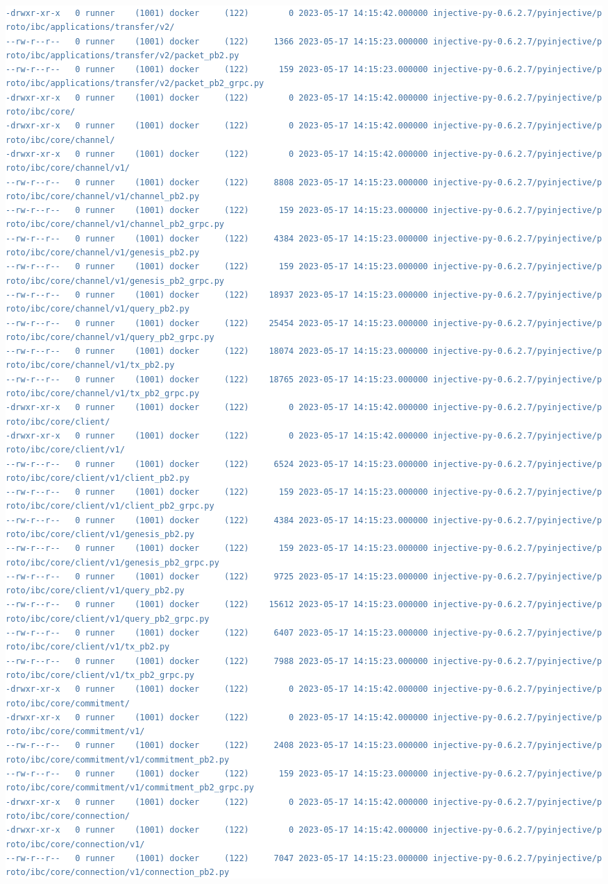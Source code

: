 ```diff
-drwxr-xr-x   0 runner    (1001) docker     (122)        0 2023-05-17 14:15:42.000000 injective-py-0.6.2.7/pyinjective/proto/ibc/applications/transfer/v2/
--rw-r--r--   0 runner    (1001) docker     (122)     1366 2023-05-17 14:15:23.000000 injective-py-0.6.2.7/pyinjective/proto/ibc/applications/transfer/v2/packet_pb2.py
--rw-r--r--   0 runner    (1001) docker     (122)      159 2023-05-17 14:15:23.000000 injective-py-0.6.2.7/pyinjective/proto/ibc/applications/transfer/v2/packet_pb2_grpc.py
-drwxr-xr-x   0 runner    (1001) docker     (122)        0 2023-05-17 14:15:42.000000 injective-py-0.6.2.7/pyinjective/proto/ibc/core/
-drwxr-xr-x   0 runner    (1001) docker     (122)        0 2023-05-17 14:15:42.000000 injective-py-0.6.2.7/pyinjective/proto/ibc/core/channel/
-drwxr-xr-x   0 runner    (1001) docker     (122)        0 2023-05-17 14:15:42.000000 injective-py-0.6.2.7/pyinjective/proto/ibc/core/channel/v1/
--rw-r--r--   0 runner    (1001) docker     (122)     8808 2023-05-17 14:15:23.000000 injective-py-0.6.2.7/pyinjective/proto/ibc/core/channel/v1/channel_pb2.py
--rw-r--r--   0 runner    (1001) docker     (122)      159 2023-05-17 14:15:23.000000 injective-py-0.6.2.7/pyinjective/proto/ibc/core/channel/v1/channel_pb2_grpc.py
--rw-r--r--   0 runner    (1001) docker     (122)     4384 2023-05-17 14:15:23.000000 injective-py-0.6.2.7/pyinjective/proto/ibc/core/channel/v1/genesis_pb2.py
--rw-r--r--   0 runner    (1001) docker     (122)      159 2023-05-17 14:15:23.000000 injective-py-0.6.2.7/pyinjective/proto/ibc/core/channel/v1/genesis_pb2_grpc.py
--rw-r--r--   0 runner    (1001) docker     (122)    18937 2023-05-17 14:15:23.000000 injective-py-0.6.2.7/pyinjective/proto/ibc/core/channel/v1/query_pb2.py
--rw-r--r--   0 runner    (1001) docker     (122)    25454 2023-05-17 14:15:23.000000 injective-py-0.6.2.7/pyinjective/proto/ibc/core/channel/v1/query_pb2_grpc.py
--rw-r--r--   0 runner    (1001) docker     (122)    18074 2023-05-17 14:15:23.000000 injective-py-0.6.2.7/pyinjective/proto/ibc/core/channel/v1/tx_pb2.py
--rw-r--r--   0 runner    (1001) docker     (122)    18765 2023-05-17 14:15:23.000000 injective-py-0.6.2.7/pyinjective/proto/ibc/core/channel/v1/tx_pb2_grpc.py
-drwxr-xr-x   0 runner    (1001) docker     (122)        0 2023-05-17 14:15:42.000000 injective-py-0.6.2.7/pyinjective/proto/ibc/core/client/
-drwxr-xr-x   0 runner    (1001) docker     (122)        0 2023-05-17 14:15:42.000000 injective-py-0.6.2.7/pyinjective/proto/ibc/core/client/v1/
--rw-r--r--   0 runner    (1001) docker     (122)     6524 2023-05-17 14:15:23.000000 injective-py-0.6.2.7/pyinjective/proto/ibc/core/client/v1/client_pb2.py
--rw-r--r--   0 runner    (1001) docker     (122)      159 2023-05-17 14:15:23.000000 injective-py-0.6.2.7/pyinjective/proto/ibc/core/client/v1/client_pb2_grpc.py
--rw-r--r--   0 runner    (1001) docker     (122)     4384 2023-05-17 14:15:23.000000 injective-py-0.6.2.7/pyinjective/proto/ibc/core/client/v1/genesis_pb2.py
--rw-r--r--   0 runner    (1001) docker     (122)      159 2023-05-17 14:15:23.000000 injective-py-0.6.2.7/pyinjective/proto/ibc/core/client/v1/genesis_pb2_grpc.py
--rw-r--r--   0 runner    (1001) docker     (122)     9725 2023-05-17 14:15:23.000000 injective-py-0.6.2.7/pyinjective/proto/ibc/core/client/v1/query_pb2.py
--rw-r--r--   0 runner    (1001) docker     (122)    15612 2023-05-17 14:15:23.000000 injective-py-0.6.2.7/pyinjective/proto/ibc/core/client/v1/query_pb2_grpc.py
--rw-r--r--   0 runner    (1001) docker     (122)     6407 2023-05-17 14:15:23.000000 injective-py-0.6.2.7/pyinjective/proto/ibc/core/client/v1/tx_pb2.py
--rw-r--r--   0 runner    (1001) docker     (122)     7988 2023-05-17 14:15:23.000000 injective-py-0.6.2.7/pyinjective/proto/ibc/core/client/v1/tx_pb2_grpc.py
-drwxr-xr-x   0 runner    (1001) docker     (122)        0 2023-05-17 14:15:42.000000 injective-py-0.6.2.7/pyinjective/proto/ibc/core/commitment/
-drwxr-xr-x   0 runner    (1001) docker     (122)        0 2023-05-17 14:15:42.000000 injective-py-0.6.2.7/pyinjective/proto/ibc/core/commitment/v1/
--rw-r--r--   0 runner    (1001) docker     (122)     2408 2023-05-17 14:15:23.000000 injective-py-0.6.2.7/pyinjective/proto/ibc/core/commitment/v1/commitment_pb2.py
--rw-r--r--   0 runner    (1001) docker     (122)      159 2023-05-17 14:15:23.000000 injective-py-0.6.2.7/pyinjective/proto/ibc/core/commitment/v1/commitment_pb2_grpc.py
-drwxr-xr-x   0 runner    (1001) docker     (122)        0 2023-05-17 14:15:42.000000 injective-py-0.6.2.7/pyinjective/proto/ibc/core/connection/
-drwxr-xr-x   0 runner    (1001) docker     (122)        0 2023-05-17 14:15:42.000000 injective-py-0.6.2.7/pyinjective/proto/ibc/core/connection/v1/
--rw-r--r--   0 runner    (1001) docker     (122)     7047 2023-05-17 14:15:23.000000 injective-py-0.6.2.7/pyinjective/proto/ibc/core/connection/v1/connection_pb2.py
```